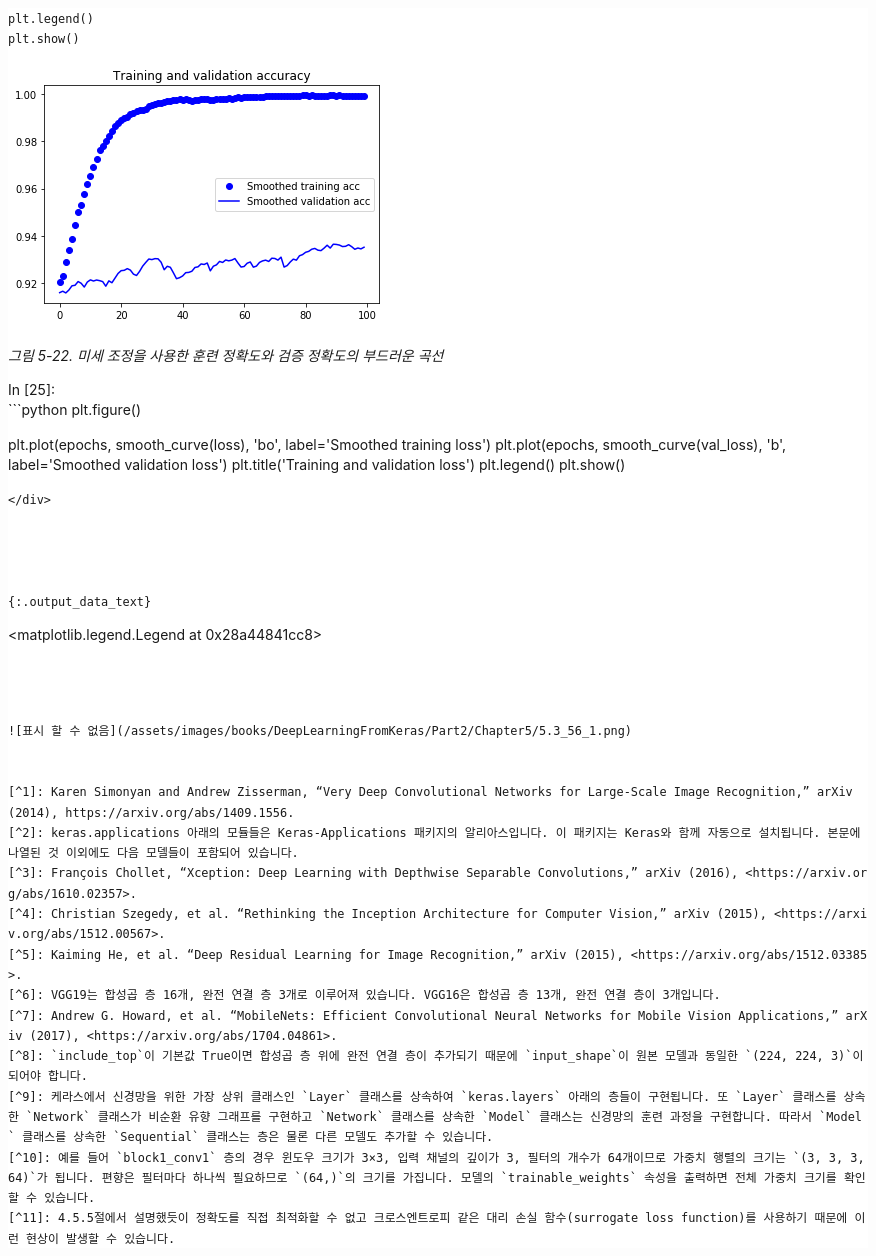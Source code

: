 ```python
plt.legend()
plt.show()
```
</div>


![표시 할 수 없음](/assets/images/books/DeepLearningFromKeras/Part2/Chapter5/5.3_54_0.png)



_그림 5-22. 미세 조정을 사용한 훈련 정확도와 검증 정확도의 부드러운 곡선_


<div class="prompt input_prompt">
In&nbsp;[25]:
</div>

<div class="input_area" markdown="1">
```python
plt.figure()

plt.plot(epochs,
         smooth_curve(loss), 'bo', label='Smoothed training loss')
plt.plot(epochs,
         smooth_curve(val_loss), 'b', label='Smoothed validation loss')
plt.title('Training and validation loss')
plt.legend()
plt.show()
```
</div>




{:.output_data_text}
```
<matplotlib.legend.Legend at 0x28a44841cc8>
```



![표시 할 수 없음](/assets/images/books/DeepLearningFromKeras/Part2/Chapter5/5.3_56_1.png)


[^1]: Karen Simonyan and Andrew Zisserman, “Very Deep Convolutional Networks for Large-Scale Image Recognition,” arXiv (2014), https://arxiv.org/abs/1409.1556.
[^2]: keras.applications 아래의 모듈들은 Keras-Applications 패키지의 알리아스입니다. 이 패키지는 Keras와 함께 자동으로 설치됩니다. 본문에 나열된 것 이외에도 다음 모델들이 포함되어 있습니다.
[^3]: François Chollet, “Xception: Deep Learning with Depthwise Separable Convolutions,” arXiv (2016), <https://arxiv.org/abs/1610.02357>.  
[^4]: Christian Szegedy, et al. “Rethinking the Inception Architecture for Computer Vision,” arXiv (2015), <https://arxiv.org/abs/1512.00567>.  
[^5]: Kaiming He, et al. “Deep Residual Learning for Image Recognition,” arXiv (2015), <https://arxiv.org/abs/1512.03385>.  
[^6]: VGG19는 합성곱 층 16개, 완전 연결 층 3개로 이루어져 있습니다. VGG16은 합성곱 층 13개, 완전 연결 층이 3개입니다.  
[^7]: Andrew G. Howard, et al. “MobileNets: Efficient Convolutional Neural Networks for Mobile Vision Applications,” arXiv (2017), <https://arxiv.org/abs/1704.04861>.
[^8]: `include_top`이 기본값 True이면 합성곱 층 위에 완전 연결 층이 추가되기 때문에 `input_shape`이 원본 모델과 동일한 `(224, 224, 3)`이 되어야 합니다.
[^9]: 케라스에서 신경망을 위한 가장 상위 클래스인 `Layer` 클래스를 상속하여 `keras.layers` 아래의 층들이 구현됩니다. 또 `Layer` 클래스를 상속한 `Network` 클래스가 비순환 유향 그래프를 구현하고 `Network` 클래스를 상속한 `Model` 클래스는 신경망의 훈련 과정을 구현합니다. 따라서 `Model` 클래스를 상속한 `Sequential` 클래스는 층은 물론 다른 모델도 추가할 수 있습니다.
[^10]: 예를 들어 `block1_conv1` 층의 경우 윈도우 크기가 3×3, 입력 채널의 깊이가 3, 필터의 개수가 64개이므로 가중치 행렬의 크기는 `(3, 3, 3, 64)`가 됩니다. 편향은 필터마다 하나씩 필요하므로 `(64,)`의 크기를 가집니다. 모델의 `trainable_weights` 속성을 출력하면 전체 가중치 크기를 확인할 수 있습니다.
[^11]: 4.5.5절에서 설명했듯이 정확도를 직접 최적화할 수 없고 크로스엔트로피 같은 대리 손실 함수(surrogate loss function)를 사용하기 때문에 이런 현상이 발생할 수 있습니다.